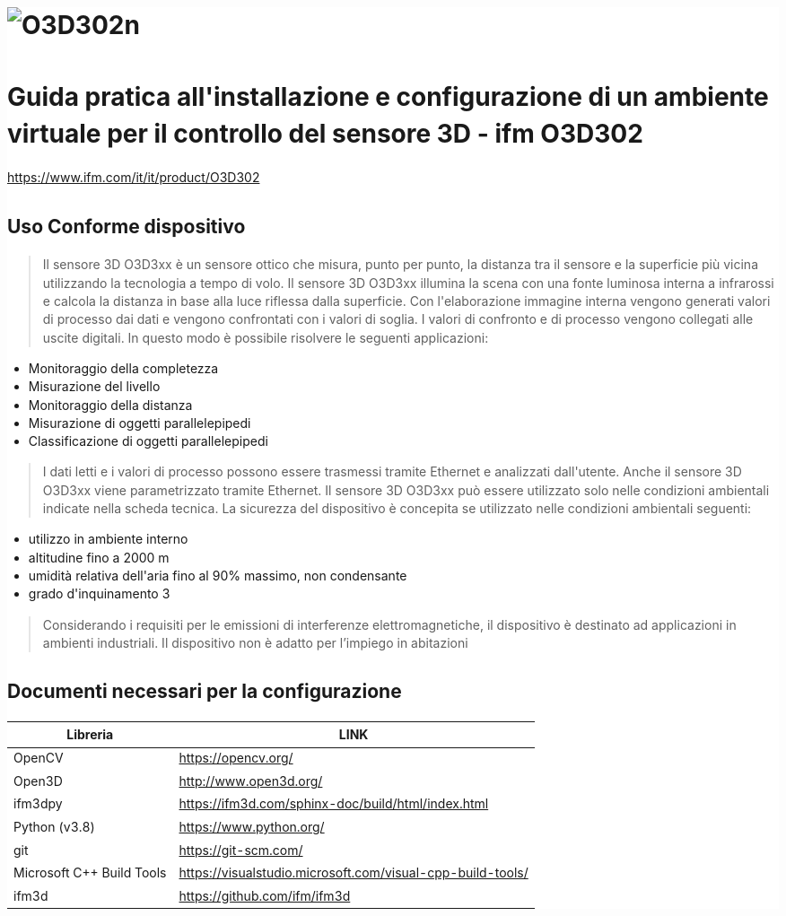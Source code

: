 # ![O3D302n](https://user-images.githubusercontent.com/120630734/208065092-477211fc-74c7-41db-b397-2b6060214108.jpg)


# Guida pratica all'installazione e configurazione di un ambiente virtuale per il controllo del sensore 3D - ifm O3D302
https://www.ifm.com/it/it/product/O3D302


## Uso Conforme dispositivo
>Il sensore 3D O3D3xx è un sensore ottico che misura, punto per punto, la distanza tra il sensore e la superficie più vicina utilizzando la tecnologia a tempo di volo. Il sensore 3D O3D3xx illumina la scena con una fonte luminosa interna a infrarossi e calcola la distanza in base alla luce riflessa dalla superficie. Con l'elaborazione immagine interna vengono generati valori di processo dai dati e vengono confrontati con i valori di soglia. I valori di confronto e di processo vengono collegati alle uscite digitali. In questo modo è possibile risolvere le seguenti applicazioni: 
* Monitoraggio della completezza 
* Misurazione del livello 
* Monitoraggio della distanza 
* Misurazione di oggetti parallelepipedi 
* Classificazione di oggetti parallelepipedi 
>
>I dati letti e i valori di processo possono essere trasmessi tramite Ethernet e analizzati dall'utente. Anche il sensore 3D O3D3xx viene parametrizzato tramite Ethernet. Il sensore 3D O3D3xx può essere utilizzato solo nelle condizioni ambientali indicate nella scheda tecnica. La sicurezza del dispositivo è concepita se utilizzato nelle condizioni ambientali seguenti: 
* utilizzo in ambiente interno 
* altitudine fino a 2000 m 
* umidità relativa dell'aria fino al 90% massimo, non condensante 
* grado d'inquinamento 3 
>
>Considerando i requisiti per le emissioni di interferenze elettromagnetiche, il dispositivo è destinato ad applicazioni in ambienti industriali. Il dispositivo non è adatto per l’impiego in abitazioni


## Documenti necessari per la configurazione

| Libreria | LINK |
| ------ | ------ |
| OpenCV | <https://opencv.org/> |
| Open3D | <http://www.open3d.org/> |
| ifm3dpy | <https://ifm3d.com/sphinx-doc/build/html/index.html> |
| Python (v3.8) | <https://www.python.org/> |
| git | <https://git-scm.com/> |
| Microsoft C++ Build Tools | <https://visualstudio.microsoft.com/visual-cpp-build-tools/> |
| ifm3d | <https://github.com/ifm/ifm3d> |
